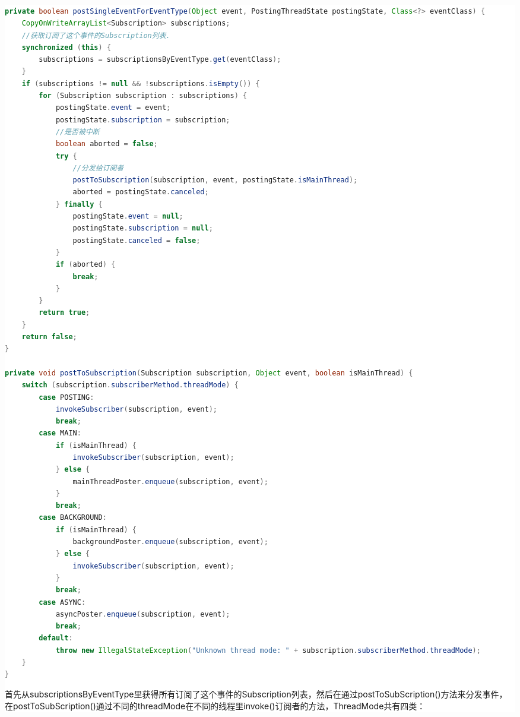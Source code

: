 ```Java
private boolean postSingleEventForEventType(Object event, PostingThreadState postingState, Class<?> eventClass) {
	CopyOnWriteArrayList<Subscription> subscriptions;
	//获取订阅了这个事件的Subscription列表.
	synchronized (this) {
		subscriptions = subscriptionsByEventType.get(eventClass);
	}
	if (subscriptions != null && !subscriptions.isEmpty()) {
		for (Subscription subscription : subscriptions) {
			postingState.event = event;
			postingState.subscription = subscription;
			//是否被中断
			boolean aborted = false;
			try {
				//分发给订阅者
				postToSubscription(subscription, event, postingState.isMainThread);
				aborted = postingState.canceled;
			} finally {
				postingState.event = null;
				postingState.subscription = null;
				postingState.canceled = false;
			}
			if (aborted) {
				break;
			}
		}
		return true;
	}
	return false;
}

private void postToSubscription(Subscription subscription, Object event, boolean isMainThread) {
	switch (subscription.subscriberMethod.threadMode) {
		case POSTING:
			invokeSubscriber(subscription, event);
			break;
		case MAIN:
			if (isMainThread) {
				invokeSubscriber(subscription, event);
			} else {
				mainThreadPoster.enqueue(subscription, event);
			}
			break;
		case BACKGROUND:
			if (isMainThread) {
				backgroundPoster.enqueue(subscription, event);
			} else {
				invokeSubscriber(subscription, event);
			}
			break;
		case ASYNC:
			asyncPoster.enqueue(subscription, event);
			break;
		default:
			throw new IllegalStateException("Unknown thread mode: " + subscription.subscriberMethod.threadMode);
	}
}
```
首先从subscriptionsByEventType里获得所有订阅了这个事件的Subscription列表，然后在通过postToSubScription()方法来分发事件，在postToSubScription()通过不同的threadMode在不同的线程里invoke()订阅者的方法，ThreadMode共有四类：
